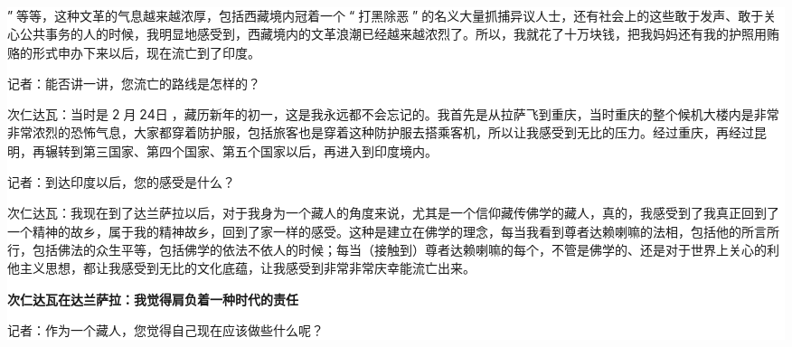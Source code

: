    ”
  </span>
  <span>
   等等，这种文革的气息越来越浓厚，包括西藏境内冠着一个
  </span>
  <span>
   “
  </span>
  <span>
   打黑除恶
  </span>
  <span>
   ”
  </span>
  <span>
   的名义大量抓捕异议人士，还有社会上的这些敢于发声、敢于关心公共事务的人的时候，我明显地感受到，西藏境内的文革浪潮已经越来越浓烈了。所以，我就花了十万块钱，把我妈妈还有我的护照用贿赂的形式申办下来以后，现在流亡到了印度。
  </span>
 </p>
 <p>
  <span>
   记者：能否讲一讲，您流亡的路线是怎样的？
  </span>
 </p>
 <p>
  <span>
   次仁达瓦：当时是
  </span>
  <span>
   2
  </span>
  <span>
   月
  </span>
  <span>
   24日
  </span>
  <span>
   ，藏历新年的初一，这是我永远都不会忘记的。我首先是从拉萨飞到重庆，当时重庆的整个候机大楼内是非常非常浓烈的恐怖气息，大家都穿着防护服，包括旅客也是穿着这种防护服去搭乘客机，所以让我感受到无比的压力。经过重庆，再经过昆明，再辗转到第三国家、第四个国家、第五个国家以后，再进入到印度境内。
  </span>
 </p>
 <p>
  <span>
   记者：到达印度以后，您的感受是什么？
  </span>
 </p>
 <p>
  <span>
   次仁达瓦：我现在到了达兰萨拉以后，对于我身为一个藏人的角度来说，尤其是一个信仰藏传佛学的藏人，真的，我感受到了我真正回到了一个精神的故乡，属于我的精神故乡，回到了家一样的感受。这种是建立在佛学的理念，每当我看到尊者达赖喇嘛的法相，包括他的所言所行，包括佛法的众生平等，包括佛学的依法不依人的时候；每当（接触到）尊者达赖喇嘛的每个，不管是佛学的、还是对于世界上关心的利他主义思想，都让我感受到无比的文化底蕴，让我感受到非常非常庆幸能流亡出来。
  </span>
 </p>
 <p>
  <strong>
   <span>
    次仁达瓦在达兰萨拉：我觉得肩负着一种时代的责任
   </span>
  </strong>
 </p>
 <p>
  <span>
   记者：作为一个藏人，您觉得自己现在应该做些什么呢？